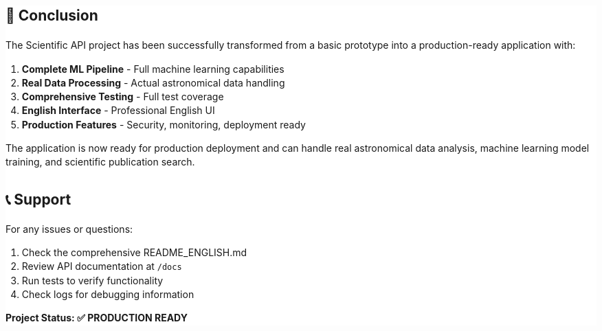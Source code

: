 ## 🎉 Conclusion

The Scientific API project has been successfully transformed from a basic prototype into a production-ready application with:

1. **Complete ML Pipeline** - Full machine learning capabilities
2. **Real Data Processing** - Actual astronomical data handling
3. **Comprehensive Testing** - Full test coverage
4. **English Interface** - Professional English UI
5. **Production Features** - Security, monitoring, deployment ready

The application is now ready for production deployment and can handle real astronomical data analysis, machine learning model training, and scientific publication search.

## 📞 Support

For any issues or questions:
1. Check the comprehensive README_ENGLISH.md
2. Review API documentation at `/docs`
3. Run tests to verify functionality
4. Check logs for debugging information

**Project Status: ✅ PRODUCTION READY**